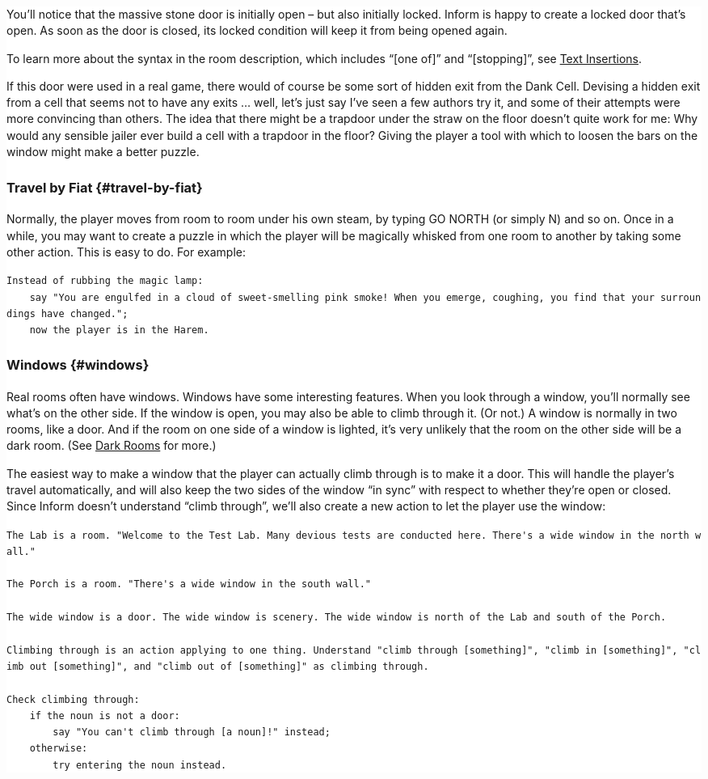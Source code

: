 You’ll notice that the massive stone door is initially open – but also
initially locked. Inform is happy to create a locked door that’s open.
As soon as the door is closed, its locked condition will keep it from
being opened again.

To learn more about the syntax in the room description, which includes
“\[one of\]” and “\[stopping\]”, see [Text
Insertions](#text-insertions).

If this door were used in a real game, there would of course be some
sort of hidden exit from the Dank Cell. Devising a hidden exit from a
cell that seems not to have any exits … well, let’s just say I’ve seen a
few authors try it, and some of their attempts were more convincing than
others. The idea that there might be a trapdoor under the straw on the
floor doesn’t quite work for me: Why would any sensible jailer ever
build a cell with a trapdoor in the floor? Giving the player a tool with
which to loosen the bars on the window might make a better puzzle.

### Travel by Fiat   {#travel-by-fiat}

Normally, the player moves from room to room under his own steam, by
typing GO NORTH (or simply N) and so on. Once in a while, you may want
to create a puzzle in which the player will be magically whisked from
one room to another by taking some other action. This is easy to do. For
example:

```
Instead of rubbing the magic lamp:
	say "You are engulfed in a cloud of sweet-smelling pink smoke! When you emerge, coughing, you find that your surroundings have changed.";
	now the player is in the Harem.
```

### Windows   {#windows}

Real rooms often have windows. Windows have some interesting features.
When you look through a window, you’ll normally see what’s on the other
side. If the window is open, you may also be able to climb through it.
(Or not.) A window is normally in two rooms, like a door. And if the
room on one side of a window is lighted, it’s very unlikely that the
room on the other side will be a dark room. (See [Dark
Rooms](#dark-rooms) for more.)

The easiest way to make a window that the player can actually climb
through is to make it a door. This will handle the player’s travel
automatically, and will also keep the two sides of the window “in sync”
with respect to whether they’re open or closed. Since Inform doesn’t
understand “climb through”, we’ll also create a new action to let the
player use the window:

```
The Lab is a room. "Welcome to the Test Lab. Many devious tests are conducted here. There's a wide window in the north wall."

The Porch is a room. "There's a wide window in the south wall."

The wide window is a door. The wide window is scenery. The wide window is north of the Lab and south of the Porch.

Climbing through is an action applying to one thing. Understand "climb through [something]", "climb in [something]", "climb out [something]", and "climb out of [something]" as climbing through.

Check climbing through:
	if the noun is not a door:
		say "You can't climb through [a noun]!" instead;
	otherwise:
		try entering the noun instead.
```

[1]: https://github.com/i7/extensions/blob/10.1/Eric%20Eve/Exit%20Lister-v11.i7x
[2]: https://github.com/i7/extensions/blob/10.1/Jon%20Ingold/Far%20Away-v5.i7x
[3]: https://aareed.itch.io/blue-lacuna
[4]: https://github.com/i7/extensions/blob/9.3/Aaron%20Reed/Keyword%20Interface.i7x
[5]: https://github.com/i7/extensions/blob/10.1/Emily%20Short/Deluxe%20Doors-v4.i7x
[6]: https://github.com/ganelson/inform/blob/master/inform7/Internal/Extensions/Eric%20Eve/Epistemology.i7x
[7]: https://github.com/i7/extensions/blob/10.1/Andrew%20Owen/Secret%20Doors-v1.i7x